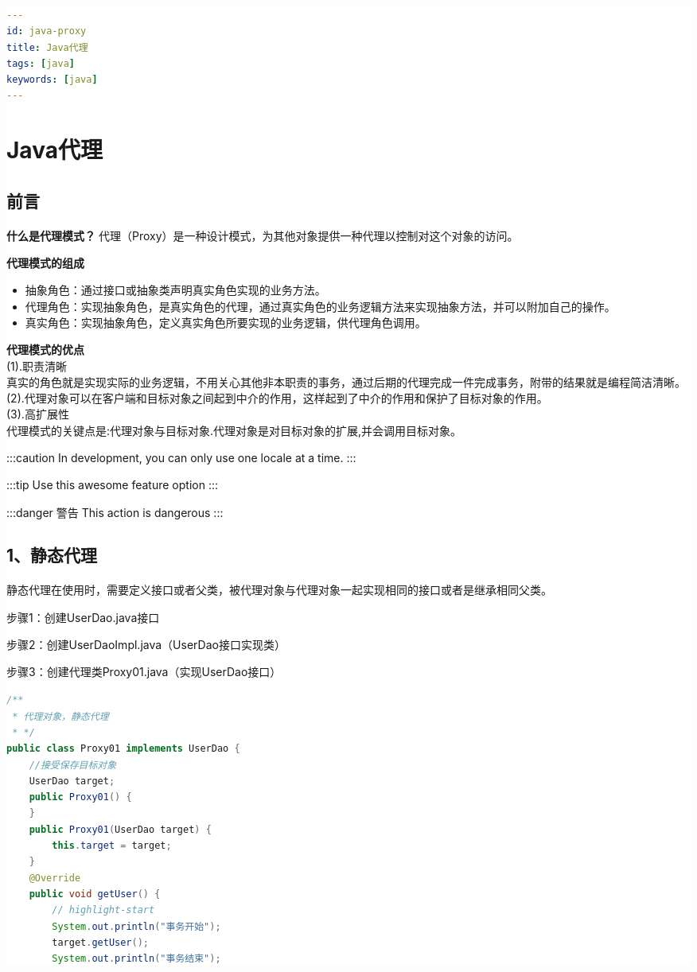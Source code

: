 ```yaml
---
id: java-proxy
title: Java代理
tags: [java]
keywords: [java]
---
```


# Java代理
## 前言
**什么是代理模式？**
代理（Proxy）是一种设计模式，为其他对象提供一种代理以控制对这个对象的访问。

**代理模式的组成**
- 抽象角色：通过接口或抽象类声明真实角色实现的业务方法。
- 代理角色：实现抽象角色，是真实角色的代理，通过真实角色的业务逻辑方法来实现抽象方法，并可以附加自己的操作。
- 真实角色：实现抽象角色，定义真实角色所要实现的业务逻辑，供代理角色调用。

**代理模式的优点**  
(1).职责清晰  
真实的角色就是实现实际的业务逻辑，不用关心其他非本职责的事务，通过后期的代理完成一件完成事务，附带的结果就是编程简洁清晰。  
(2).代理对象可以在客户端和目标对象之间起到中介的作用，这样起到了中介的作用和保护了目标对象的作用。  
(3).高扩展性  
代理模式的关键点是:代理对象与目标对象.代理对象是对目标对象的扩展,并会调用目标对象。

:::caution
In development, you can only use one locale at a time.
:::

:::tip
Use this awesome feature option
:::

:::danger 警告
This action is dangerous
:::

## 1、静态代理
​静态代理在使用时，需要定义接口或者父类，被代理对象与代理对象一起实现相同的接口或者是继承相同父类。

步骤1：创建UserDao.java接口

步骤2：创建UserDaoImpl.java（UserDao接口实现类）

步骤3：创建代理类Proxy01.java（实现UserDao接口）

```java
/**
 * 代理对象，静态代理
 * */
public class Proxy01 implements UserDao {
    //接受保存目标对象
    UserDao target;
    public Proxy01() {
    }
    public Proxy01(UserDao target) {
        this.target = target;
    }
    @Override
    public void getUser() {
        // highlight-start
        System.out.println("事务开始");
        target.getUser();
        System.out.println("事务结束");
```
